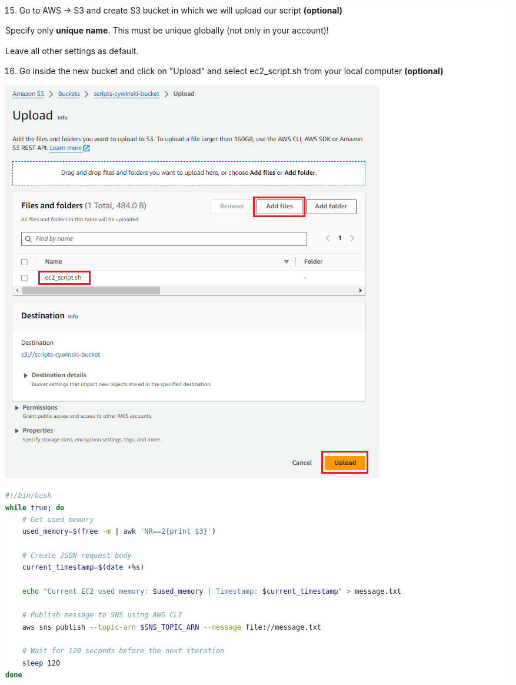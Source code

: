 15. Go to AWS -> S3 and create S3 bucket in which we will upload our script  **(optional)**

Specify only **unique name**. This must be unique globally (not only in your account)!

Leave all other settings as default.

16. Go inside the new bucket and click on "Upload" and select ec2_script.sh from your local computer  **(optional)**

![](images/s3_1.png)

```bash
#!/bin/bash
while true; do
    # Get used memory
    used_memory=$(free -m | awk 'NR==2{print $3}')

    # Create JSON request body
    current_timestamp=$(date +%s)

    echo "Current EC2 used memory: $used_memory | Timestamp: $current_timestamp" > message.txt

    # Publish message to SNS using AWS CLI
    aws sns publish --topic-arn $SNS_TOPIC_ARN --message file://message.txt

    # Wait for 120 seconds before the next iteration
    sleep 120
done
```
